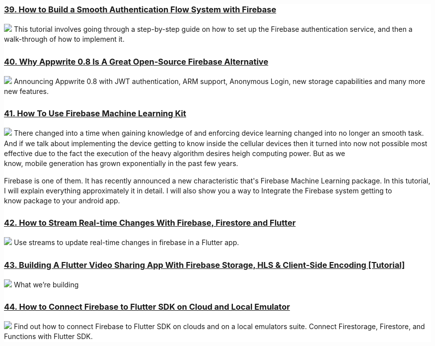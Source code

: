 ### [39. How to Build a Smooth Authentication Flow System with Firebase](https://hackernoon.com/how-to-build-a-smooth-authentication-flow-system-with-firebase)
![](https://cdn.hackernoon.com/images/uDPqwahUxKSKSQ17IYMKmh9T5uu1-1493t83.jpeg)
This tutorial involves going through a step-by-step guide on how to set up the Firebase authentication service, and then a walk-through of how to implement it.

### [40. Why Appwrite 0.8 Is A Great Open-Source Firebase Alternative](https://hackernoon.com/why-appwrite-08-is-a-great-open-source-firebase-alternative-ed2n34ns)
![](https://cdn.hackernoon.com/images/PS8hMJYbctWKb61wkjdO9AWa6fe2-fi1j34xa.jpeg)
Announcing Appwrite 0.8 with JWT authentication, ARM support, Anonymous Login, new storage capabilities and many more new features.

### [41. How To Use Firebase Machine Learning Kit](https://hackernoon.com/how-to-use-firebase-machine-learning-kit-df1i3u57)
![](https://firebasestorage.googleapis.com/v0/b/hackernoon-app.appspot.com/o/images%2F3nhao37bBEfHA9RTQ0WNVWfXPD02-9f113ub1.jpeg?alt=media&token=37b51d13-2d6b-45fd-96fc-bda0733a2e46)
There changed into a time when gaining knowledge of and enforcing device learning changed into no longer an smooth task. And if we talk about implementing the device getting to know inside the cellular devices then it turned into now not possible most effective due to the fact the execution of the heavy algorithm desires heigh computing power. But as we know, mobile generation has grown exponentially in the past few years.

Firebase is one of them. It has recently announced a new characteristic that's Firebase Machine Learning package. In this tutorial, I will explain everything approximately it in detail. I will also show you a way to Integrate the Firebase system getting to know package to your android app.

### [42. How to Stream Real-time Changes With Firebase, Firestore and Flutter](https://hackernoon.com/how-to-stream-real-time-changes-with-firebase-firestore-and-flutter)
![](https://cdn.hackernoon.com/images/da7H4NzOhAdhje46xkTgaLorF5m2-m29323g.jpeg)
Use streams to update real-time changes in firebase in a Flutter app.

### [43. Building A Flutter Video Sharing App With Firebase Storage, HLS & Client-Side Encoding [Tutorial]](https://hackernoon.com/building-a-flutter-video-sharing-app-with-firebase-storage-hls-and-client-side-encoding-tutorial-09e3ygy)
![](https://cdn.filestackcontent.com/yapkAlG2SKmB4janCVLq)
What we’re building

### [44. How to Connect Firebase to Flutter SDK on Cloud and Local Emulator](https://hackernoon.com/how-to-connect-firebase-to-flutter-sdk-on-cloud-and-local-emulator)
![](https://cdn.hackernoon.com/images/gjQkVcwbXQPVp1wM6h9gfXvD0Vp1-wr92o6u.jpeg)
Find out how to connect Firebase to Flutter SDK on clouds and on a local emulators suite. Connect  Firestorage, Firestore, and Functions with Flutter SDK.

